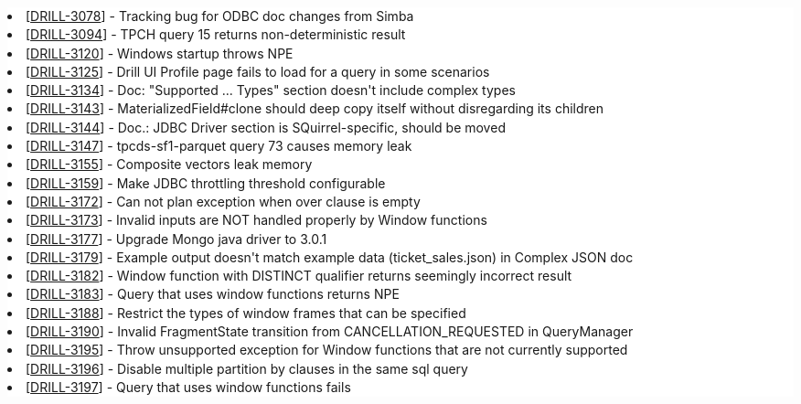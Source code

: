 <li>[<a href='https://issues.apache.org/jira/browse/DRILL-3078'>DRILL-3078</a>] - Tracking bug for ODBC doc changes from Simba
</li>
<li>[<a href='https://issues.apache.org/jira/browse/DRILL-3094'>DRILL-3094</a>] - TPCH query 15 returns non-deterministic result
</li>
<li>[<a href='https://issues.apache.org/jira/browse/DRILL-3120'>DRILL-3120</a>] - Windows startup throws NPE
</li>
<li>[<a href='https://issues.apache.org/jira/browse/DRILL-3125'>DRILL-3125</a>] - Drill UI Profile page fails to load for a query in some scenarios
</li>
<li>[<a href='https://issues.apache.org/jira/browse/DRILL-3134'>DRILL-3134</a>] - Doc:  &quot;Supported ... Types&quot; section doesn&#39;t include complex types
</li>
<li>[<a href='https://issues.apache.org/jira/browse/DRILL-3143'>DRILL-3143</a>] - MaterializedField#clone should deep copy itself without disregarding its children
</li>
<li>[<a href='https://issues.apache.org/jira/browse/DRILL-3144'>DRILL-3144</a>] - Doc.:  JDBC Driver section is SQuirrel-specific, should be moved
</li>
<li>[<a href='https://issues.apache.org/jira/browse/DRILL-3147'>DRILL-3147</a>] - tpcds-sf1-parquet query 73 causes memory leak
</li>
<li>[<a href='https://issues.apache.org/jira/browse/DRILL-3155'>DRILL-3155</a>] - Composite vectors leak memory
</li>
<li>[<a href='https://issues.apache.org/jira/browse/DRILL-3159'>DRILL-3159</a>] - Make JDBC throttling threshold configurable
</li>
<li>[<a href='https://issues.apache.org/jira/browse/DRILL-3172'>DRILL-3172</a>] - Can not plan exception when over clause is empty 
</li>
<li>[<a href='https://issues.apache.org/jira/browse/DRILL-3173'>DRILL-3173</a>] - Invalid inputs are NOT handled properly by Window functions
</li>
<li>[<a href='https://issues.apache.org/jira/browse/DRILL-3177'>DRILL-3177</a>] - Upgrade Mongo java driver to 3.0.1
</li>
<li>[<a href='https://issues.apache.org/jira/browse/DRILL-3179'>DRILL-3179</a>] - Example output doesn&#39;t match example data (ticket_sales.json) in Complex JSON doc
</li>
<li>[<a href='https://issues.apache.org/jira/browse/DRILL-3182'>DRILL-3182</a>] - Window function with DISTINCT qualifier returns seemingly incorrect result
</li>
<li>[<a href='https://issues.apache.org/jira/browse/DRILL-3183'>DRILL-3183</a>] - Query that uses window functions returns NPE
</li>
<li>[<a href='https://issues.apache.org/jira/browse/DRILL-3188'>DRILL-3188</a>] - Restrict the types of window frames that can be specified
</li>
<li>[<a href='https://issues.apache.org/jira/browse/DRILL-3190'>DRILL-3190</a>] - Invalid FragmentState transition from CANCELLATION_REQUESTED in QueryManager
</li>
<li>[<a href='https://issues.apache.org/jira/browse/DRILL-3195'>DRILL-3195</a>] - Throw unsupported exception for Window functions that are not currently supported
</li>
<li>[<a href='https://issues.apache.org/jira/browse/DRILL-3196'>DRILL-3196</a>] - Disable multiple partition by clauses in the same sql query
</li>
<li>[<a href='https://issues.apache.org/jira/browse/DRILL-3197'>DRILL-3197</a>] - Query that uses window functions fails
</li>